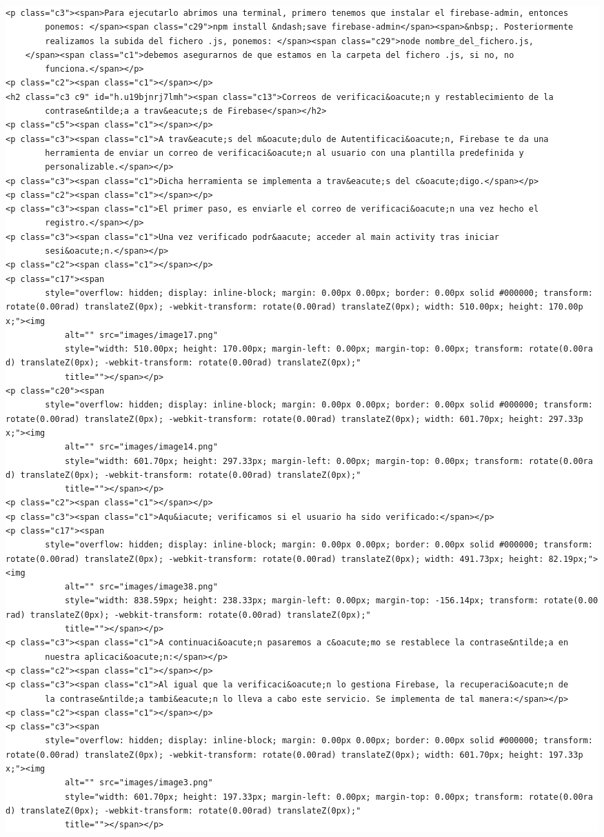    <p class="c3"><span>Para ejecutarlo abrimos una terminal, primero tenemos que instalar el firebase-admin, entonces
            ponemos: </span><span class="c29">npm install &ndash;save firebase-admin</span><span>&nbsp;. Posteriormente
            realizamos la subida del fichero .js, ponemos: </span><span class="c29">node nombre_del_fichero.js,
        </span><span class="c1">debemos asegurarnos de que estamos en la carpeta del fichero .js, si no, no
            funciona.</span></p>
    <p class="c2"><span class="c1"></span></p>
    <h2 class="c3 c9" id="h.u19bjnrj7lmh"><span class="c13">Correos de verificaci&oacute;n y restablecimiento de la
            contrase&ntilde;a a trav&eacute;s de Firebase</span></h2>
    <p class="c5"><span class="c1"></span></p>
    <p class="c3"><span class="c1">A trav&eacute;s del m&oacute;dulo de Autentificaci&oacute;n, Firebase te da una
            herramienta de enviar un correo de verificaci&oacute;n al usuario con una plantilla predefinida y
            personalizable.</span></p>
    <p class="c3"><span class="c1">Dicha herramienta se implementa a trav&eacute;s del c&oacute;digo.</span></p>
    <p class="c2"><span class="c1"></span></p>
    <p class="c3"><span class="c1">El primer paso, es enviarle el correo de verificaci&oacute;n una vez hecho el
            registro.</span></p>
    <p class="c3"><span class="c1">Una vez verificado podr&aacute; acceder al main activity tras iniciar
            sesi&oacute;n.</span></p>
    <p class="c2"><span class="c1"></span></p>
    <p class="c17"><span
            style="overflow: hidden; display: inline-block; margin: 0.00px 0.00px; border: 0.00px solid #000000; transform: rotate(0.00rad) translateZ(0px); -webkit-transform: rotate(0.00rad) translateZ(0px); width: 510.00px; height: 170.00px;"><img
                alt="" src="images/image17.png"
                style="width: 510.00px; height: 170.00px; margin-left: 0.00px; margin-top: 0.00px; transform: rotate(0.00rad) translateZ(0px); -webkit-transform: rotate(0.00rad) translateZ(0px);"
                title=""></span></p>
    <p class="c20"><span
            style="overflow: hidden; display: inline-block; margin: 0.00px 0.00px; border: 0.00px solid #000000; transform: rotate(0.00rad) translateZ(0px); -webkit-transform: rotate(0.00rad) translateZ(0px); width: 601.70px; height: 297.33px;"><img
                alt="" src="images/image14.png"
                style="width: 601.70px; height: 297.33px; margin-left: 0.00px; margin-top: 0.00px; transform: rotate(0.00rad) translateZ(0px); -webkit-transform: rotate(0.00rad) translateZ(0px);"
                title=""></span></p>
    <p class="c2"><span class="c1"></span></p>
    <p class="c3"><span class="c1">Aqu&iacute; verificamos si el usuario ha sido verificado:</span></p>
    <p class="c17"><span
            style="overflow: hidden; display: inline-block; margin: 0.00px 0.00px; border: 0.00px solid #000000; transform: rotate(0.00rad) translateZ(0px); -webkit-transform: rotate(0.00rad) translateZ(0px); width: 491.73px; height: 82.19px;"><img
                alt="" src="images/image38.png"
                style="width: 838.59px; height: 238.33px; margin-left: 0.00px; margin-top: -156.14px; transform: rotate(0.00rad) translateZ(0px); -webkit-transform: rotate(0.00rad) translateZ(0px);"
                title=""></span></p>
    <p class="c3"><span class="c1">A continuaci&oacute;n pasaremos a c&oacute;mo se restablece la contrase&ntilde;a en
            nuestra aplicaci&oacute;n:</span></p>
    <p class="c2"><span class="c1"></span></p>
    <p class="c3"><span class="c1">Al igual que la verificaci&oacute;n lo gestiona Firebase, la recuperaci&oacute;n de
            la contrase&ntilde;a tambi&eacute;n lo lleva a cabo este servicio. Se implementa de tal manera:</span></p>
    <p class="c2"><span class="c1"></span></p>
    <p class="c3"><span
            style="overflow: hidden; display: inline-block; margin: 0.00px 0.00px; border: 0.00px solid #000000; transform: rotate(0.00rad) translateZ(0px); -webkit-transform: rotate(0.00rad) translateZ(0px); width: 601.70px; height: 197.33px;"><img
                alt="" src="images/image3.png"
                style="width: 601.70px; height: 197.33px; margin-left: 0.00px; margin-top: 0.00px; transform: rotate(0.00rad) translateZ(0px); -webkit-transform: rotate(0.00rad) translateZ(0px);"
                title=""></span></p>